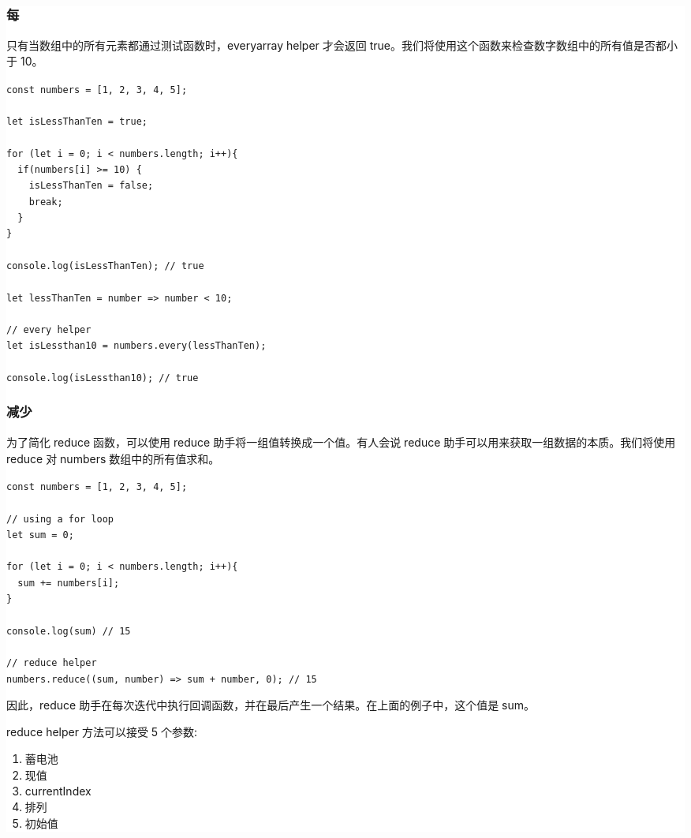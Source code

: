 ### [](#every)每

只有当数组中的所有元素都通过测试函数时，everyarray helper 才会返回 true。我们将使用这个函数来检查数字数组中的所有值是否都小于 10。

```
const numbers = [1, 2, 3, 4, 5];

let isLessThanTen = true;

for (let i = 0; i < numbers.length; i++){
  if(numbers[i] >= 10) {
    isLessThanTen = false;
    break;
  }
}

console.log(isLessThanTen); // true

let lessThanTen = number => number < 10;

// every helper
let isLessthan10 = numbers.every(lessThanTen); 

console.log(isLessthan10); // true 
```

### [](#reduce)减少

为了简化 reduce 函数，可以使用 reduce 助手将一组值转换成一个值。有人会说 reduce 助手可以用来获取一组数据的本质。我们将使用 reduce 对 numbers 数组中的所有值求和。

```
const numbers = [1, 2, 3, 4, 5];

// using a for loop
let sum = 0;

for (let i = 0; i < numbers.length; i++){
  sum += numbers[i];
}

console.log(sum) // 15

// reduce helper
numbers.reduce((sum, number) => sum + number, 0); // 15 
```

因此，reduce 助手在每次迭代中执行回调函数，并在最后产生一个结果。在上面的例子中，这个值是 sum。

reduce helper 方法可以接受 5 个参数:

1.  蓄电池
2.  现值
3.  currentIndex
4.  排列
5.  初始值
